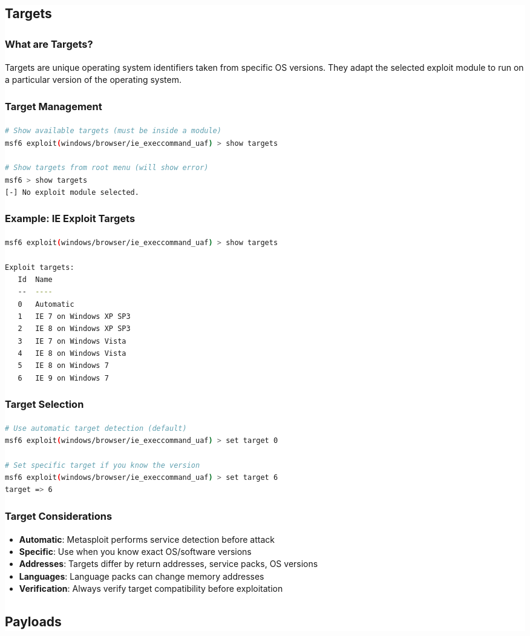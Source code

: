## Targets

### What are Targets?
Targets are unique operating system identifiers taken from specific OS versions. They adapt the selected exploit module to run on a particular version of the operating system.

### Target Management
```bash
# Show available targets (must be inside a module)
msf6 exploit(windows/browser/ie_execcommand_uaf) > show targets

# Show targets from root menu (will show error)
msf6 > show targets
[-] No exploit module selected.
```

### Example: IE Exploit Targets
```bash
msf6 exploit(windows/browser/ie_execcommand_uaf) > show targets

Exploit targets:
   Id  Name
   --  ----
   0   Automatic
   1   IE 7 on Windows XP SP3
   2   IE 8 on Windows XP SP3
   3   IE 7 on Windows Vista
   4   IE 8 on Windows Vista
   5   IE 8 on Windows 7
   6   IE 9 on Windows 7
```

### Target Selection
```bash
# Use automatic target detection (default)
msf6 exploit(windows/browser/ie_execcommand_uaf) > set target 0

# Set specific target if you know the version
msf6 exploit(windows/browser/ie_execcommand_uaf) > set target 6
target => 6
```

### Target Considerations
- **Automatic**: Metasploit performs service detection before attack
- **Specific**: Use when you know exact OS/software versions
- **Addresses**: Targets differ by return addresses, service packs, OS versions
- **Languages**: Language packs can change memory addresses
- **Verification**: Always verify target compatibility before exploitation

## Payloads

